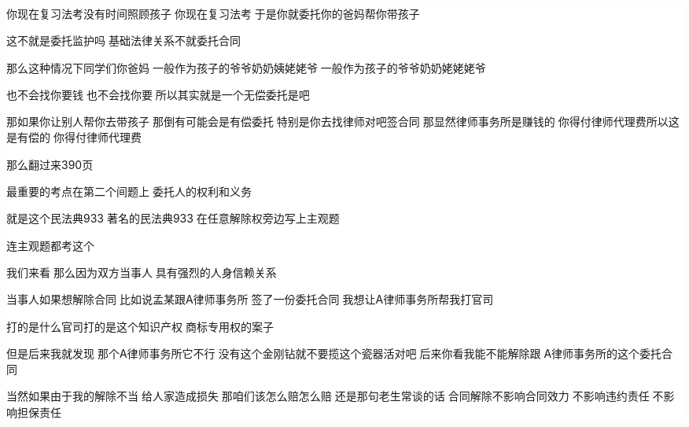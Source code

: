 你现在复习法考没有时间照顾孩子
你现在复习法考
于是你就委托你的爸妈帮你带孩子

这不就是委托监护吗
基础法律关系不就委托合同

那么这种情况下同学们你爸妈
一般作为孩子的爷爷奶奶姨姥姥爷
一般作为孩子的爷爷奶奶姥姥姥爷

也不会找你要钱
也不会找你要
所以其实就是一个无偿委托是吧

那如果你让别人帮你去带孩子
那倒有可能会是有偿委托
特别是你去找律师对吧签合同
那显然律师事务所是赚钱的
你得付律师代理费所以这是有偿的
你得付律师代理费

那么翻过来390页

最重要的考点在第二个间题上
委托人的权利和义务

就是这个民法典933
著名的民法典933
在任意解除权旁边写上主观题

连主观题都考这个

我们来看
那么因为双方当事人
具有强烈的人身信赖关系

当事人如果想解除合同
比如说孟某跟A律师事务所
签了一份委托合同
我想让A律师事务所帮我打官司

打的是什么官司打的是这个知识产权
商标专用权的案子

但是后来我就发现
那个A律师事务所它不行
没有这个金刚钻就不要揽这个瓷器活对吧
后来你看我能不能解除跟
A律师事务所的这个委托合同

当然如果由于我的解除不当
给人家造成损失
那咱们该怎么赔怎么赔
还是那句老生常谈的话
合同解除不影响合同效力
不影响违约责任
不影响担保责任
